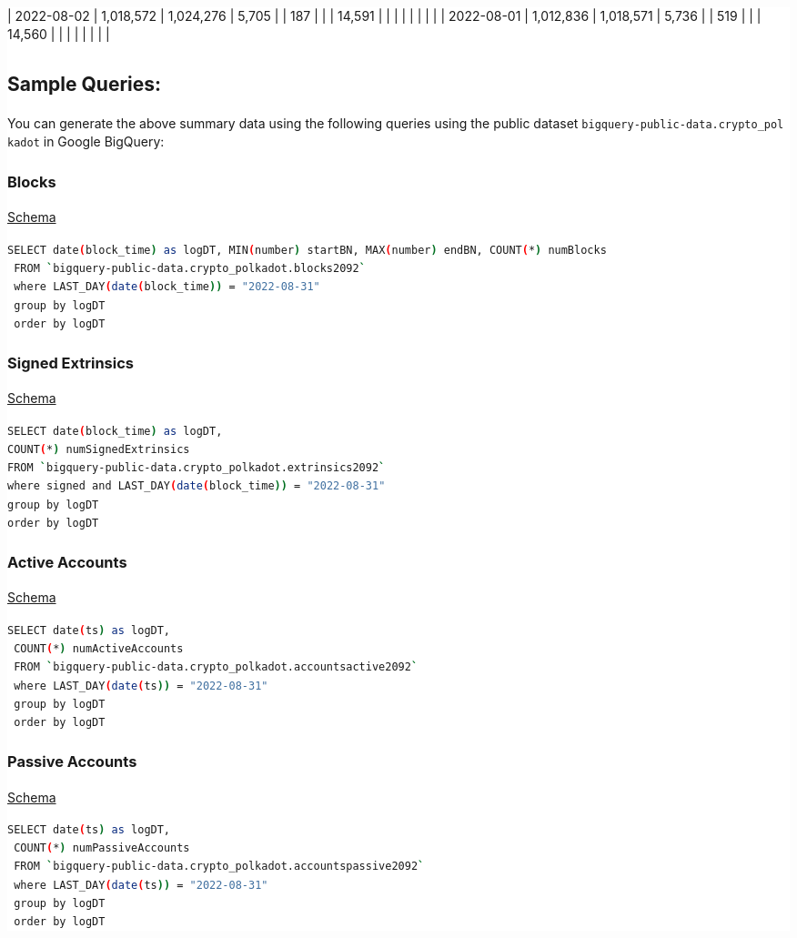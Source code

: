 | 2022-08-02 | 1,018,572 | 1,024,276 | 5,705 |  | 187 |  |  | 14,591 |  |   |   |   |  |  |  |
| 2022-08-01 | 1,012,836 | 1,018,571 | 5,736 |  | 519 |  |  | 14,560 |  |   |   |   |  |  |  |

## Sample Queries:
You can generate the above summary data using the following queries using the public dataset `bigquery-public-data.crypto_polkadot` in Google BigQuery:


### Blocks 

[Schema](https://github.com/colorfulnotion/substrate-etl/blob/main/schema/blocks.json)

```bash
SELECT date(block_time) as logDT, MIN(number) startBN, MAX(number) endBN, COUNT(*) numBlocks 
 FROM `bigquery-public-data.crypto_polkadot.blocks2092`  
 where LAST_DAY(date(block_time)) = "2022-08-31" 
 group by logDT 
 order by logDT
```

### Signed Extrinsics 

[Schema](https://github.com/colorfulnotion/substrate-etl/blob/main/schema/extrinsics.json)

```bash
SELECT date(block_time) as logDT, 
COUNT(*) numSignedExtrinsics 
FROM `bigquery-public-data.crypto_polkadot.extrinsics2092`  
where signed and LAST_DAY(date(block_time)) = "2022-08-31" 
group by logDT 
order by logDT
```

### Active Accounts 

[Schema](https://github.com/colorfulnotion/substrate-etl/blob/main/schema/accountsactive.json)

```bash
SELECT date(ts) as logDT, 
 COUNT(*) numActiveAccounts 
 FROM `bigquery-public-data.crypto_polkadot.accountsactive2092` 
 where LAST_DAY(date(ts)) = "2022-08-31" 
 group by logDT 
 order by logDT
```

### Passive Accounts 

[Schema](https://github.com/colorfulnotion/substrate-etl/blob/main/schema/accountspassive.json)

```bash
SELECT date(ts) as logDT, 
 COUNT(*) numPassiveAccounts 
 FROM `bigquery-public-data.crypto_polkadot.accountspassive2092` 
 where LAST_DAY(date(ts)) = "2022-08-31" 
 group by logDT 
 order by logDT
```
